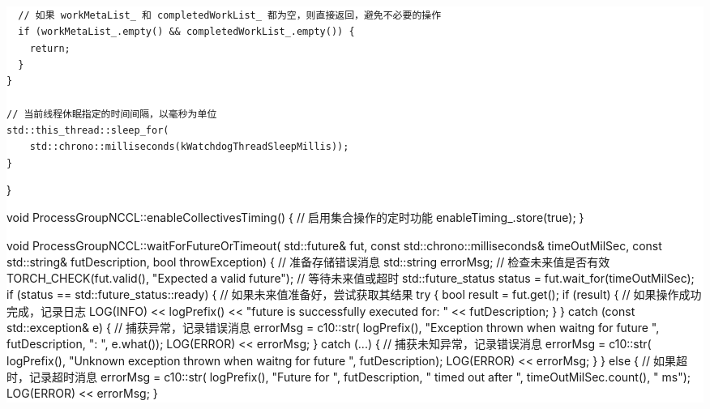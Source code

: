       // 如果 workMetaList_ 和 completedWorkList_ 都为空，则直接返回，避免不必要的操作
      if (workMetaList_.empty() && completedWorkList_.empty()) {
        return;
      }
    }
    
    // 当前线程休眠指定的时间间隔，以毫秒为单位
    std::this_thread::sleep_for(
        std::chrono::milliseconds(kWatchdogThreadSleepMillis));
    }
}

void ProcessGroupNCCL::enableCollectivesTiming() {
  // 启用集合操作的定时功能
  enableTiming_.store(true);
}

void ProcessGroupNCCL::waitForFutureOrTimeout(
    std::future<bool>& fut,
    const std::chrono::milliseconds& timeOutMilSec,
    const std::string& futDescription,
    bool throwException) {
  // 准备存储错误消息
  std::string errorMsg;
  // 检查未来值是否有效
  TORCH_CHECK(fut.valid(), "Expected a valid future");
  // 等待未来值或超时
  std::future_status status = fut.wait_for(timeOutMilSec);
  if (status == std::future_status::ready) {
    // 如果未来值准备好，尝试获取其结果
    try {
      bool result = fut.get();
      if (result) {
        // 如果操作成功完成，记录日志
        LOG(INFO) << logPrefix()
                  << "future is successfully executed for: " << futDescription;
      }
    } catch (const std::exception& e) {
      // 捕获异常，记录错误消息
      errorMsg = c10::str(
          logPrefix(),
          "Exception thrown when waitng for future ",
          futDescription,
          ": ",
          e.what());
      LOG(ERROR) << errorMsg;
    } catch (...) {
      // 捕获未知异常，记录错误消息
      errorMsg = c10::str(
          logPrefix(),
          "Unknown exception thrown when waitng for future ",
          futDescription);
      LOG(ERROR) << errorMsg;
    }
  } else {
    // 如果超时，记录超时消息
    errorMsg = c10::str(
        logPrefix(),
        "Future for ",
        futDescription,
        " timed out after ",
        timeOutMilSec.count(),
        " ms");
    LOG(ERROR) << errorMsg;
  }
